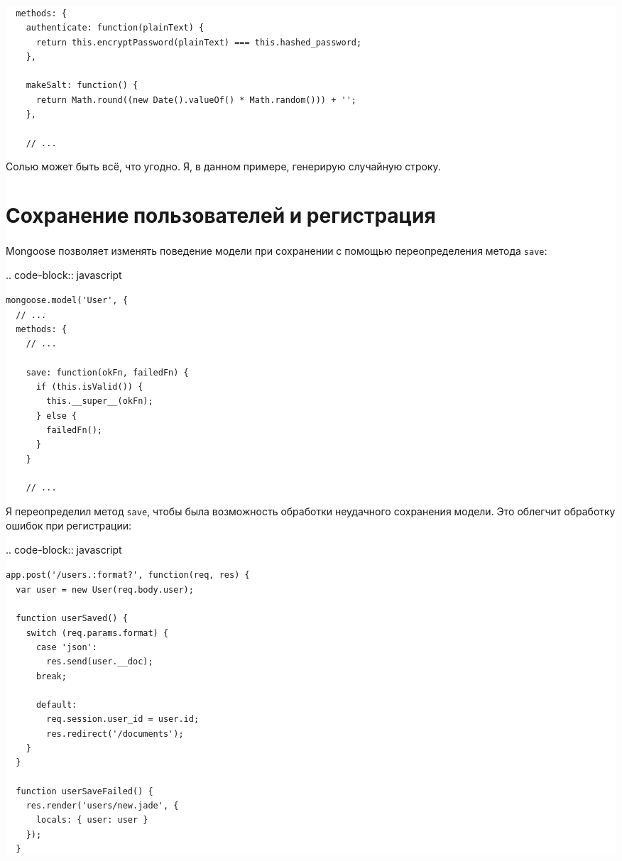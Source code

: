       methods: {
        authenticate: function(plainText) {
          return this.encryptPassword(plainText) === this.hashed_password;
        },

        makeSalt: function() {
          return Math.round((new Date().valueOf() * Math.random())) + '';
        },

        // ...

Солью может быть всё, что угодно. Я, в данном примере, генерирую случайную
строку.

Сохранение пользователей и регистрация
======================================

Mongoose позволяет изменять поведение модели при сохранении с помощью
переопределения метода ``save``:

.. code-block:: javascript

    mongoose.model('User', {
      // ...
      methods: {
        // ...

        save: function(okFn, failedFn) {
          if (this.isValid()) {
            this.__super__(okFn);
          } else {
            failedFn();
          }
        }

        // ...

Я переопределил метод ``save``, чтобы была возможность обработки неудачного
сохранения модели. Это облегчит обработку ошибок при регистрации:

.. code-block:: javascript

    app.post('/users.:format?', function(req, res) {
      var user = new User(req.body.user);

      function userSaved() {
        switch (req.params.format) {
          case 'json':
            res.send(user.__doc);
          break;

          default:
            req.session.user_id = user.id;
            res.redirect('/documents');
        }
      }

      function userSaveFailed() {
        res.render('users/new.jade', {
          locals: { user: user }
        });
      }
